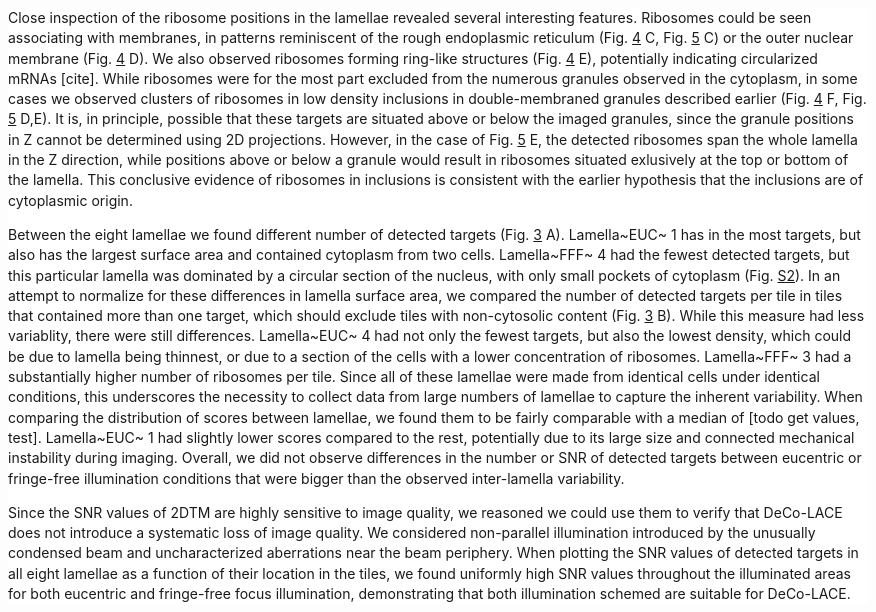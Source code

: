 Close inspection of the ribosome positions in the lamellae revealed
several interesting features. Ribosomes could be seen associating with
membranes, in patterns reminiscent of the rough endoplasmic reticulum
(Fig. [4](#fig:matching_euc) C, Fig. [5](#fig:matching_fff) C) or the
outer nuclear membrane (Fig. [4](#fig:matching_euc) D). We also observed
ribosomes forming ring-like structures (Fig. [4](#fig:matching_euc) E),
potentially indicating circularized mRNAs \[cite\]. While ribosomes were
for the most part excluded from the numerous granules observed in the
cytoplasm, in some cases we observed clusters of ribosomes in low
density inclusions in double-membraned granules described earlier (Fig.
[4](#fig:matching_euc) F, Fig. [5](#fig:matching_fff) D,E). It is, in
principle, possible that these targets are situated above or below the
imaged granules, since the granule positions in Z cannot be determined
using 2D projections. However, in the case of Fig.
[5](#fig:matching_fff) E, the detected ribosomes span the whole lamella
in the Z direction, while positions above or below a granule would
result in ribosomes situated exlusively at the top or bottom of the
lamella. This conclusive evidence of ribosomes in inclusions is
consistent with the earlier hypothesis that the inclusions are of
cytoplasmic origin.

Between the eight lamellae we found different number of detected targets
(Fig. [3](#fig:matching_stat) A). Lamella~EUC~ 1 has in the most
targets, but also has the largest surface area and contained cytoplasm
from two cells. Lamella~FFF~ 4 had the fewest detected targets, but this
particular lamella was dominated by a circular section of the nucleus,
with only small pockets of cytoplasm (Fig. [S2](#fig:lamella_images)).
In an attempt to normalize for these differences in lamella surface
area, we compared the number of detected targets per tile in tiles that
contained more than one target, which should exclude tiles with
non-cytosolic content (Fig. [3](#fig:matching_stat) B). While this
measure had less variablity, there were still differences. Lamella~EUC~
4 had not only the fewest targets, but also the lowest density, which
could be due to lamella being thinnest, or due to a section of the cells
with a lower concentration of ribosomes. Lamella~FFF~ 3 had a
substantially higher number of ribosomes per tile. Since all of these
lamellae were made from identical cells under identical conditions, this
underscores the necessity to collect data from large numbers of lamellae
to capture the inherent variability. When comparing the distribution of
scores between lamellae, we found them to be fairly comparable with a
median of \[todo get values, test\]. Lamella~EUC~ 1 had slightly lower
scores compared to the rest, potentially due to its large size and
connected mechanical instability during imaging. Overall, we did not
observe differences in the number or SNR of detected targets between
eucentric or fringe-free illumination conditions that were bigger than
the observed inter-lamella variability.

Since the SNR values of 2DTM are highly sensitive to image quality, we
reasoned we could use them to verify that DeCo-LACE does not introduce a
systematic loss of image quality. We considered non-parallel
illumination introduced by the unusually condensed beam and
uncharacterized aberrations near the beam periphery. When plotting the
SNR values of detected targets in all eight lamellae as a function of
their location in the tiles, we found uniformly high SNR values
throughout the illuminated areas for both eucentric and fringe-free
focus illumination, demonstrating that both illumination schemed are
suitable for DeCo-LACE.
